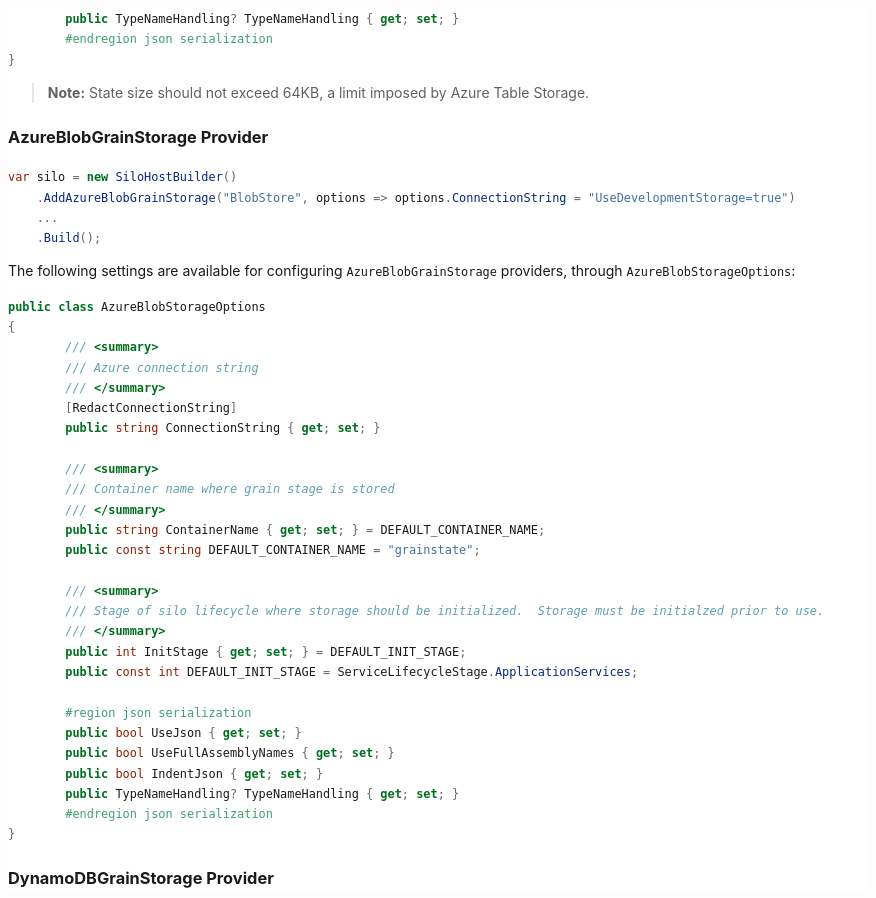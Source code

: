 ``` csharp
        public TypeNameHandling? TypeNameHandling { get; set; }
        #endregion json serialization
}
```

> __Note:__ State size should not exceed 64KB, a limit imposed by Azure Table Storage.

### AzureBlobGrainStorage Provider

``` csharp
var silo = new SiloHostBuilder()
    .AddAzureBlobGrainStorage("BlobStore", options => options.ConnectionString = "UseDevelopmentStorage=true")
    ...
    .Build();
```

The following settings are available for configuring `AzureBlobGrainStorage` providers, through `AzureBlobStorageOptions`:

``` csharp
public class AzureBlobStorageOptions
{
        /// <summary>
        /// Azure connection string
        /// </summary>
        [RedactConnectionString]
        public string ConnectionString { get; set; }

        /// <summary>
        /// Container name where grain stage is stored
        /// </summary>
        public string ContainerName { get; set; } = DEFAULT_CONTAINER_NAME;
        public const string DEFAULT_CONTAINER_NAME = "grainstate";

        /// <summary>
        /// Stage of silo lifecycle where storage should be initialized.  Storage must be initialzed prior to use.
        /// </summary>
        public int InitStage { get; set; } = DEFAULT_INIT_STAGE;
        public const int DEFAULT_INIT_STAGE = ServiceLifecycleStage.ApplicationServices;

        #region json serialization
        public bool UseJson { get; set; }
        public bool UseFullAssemblyNames { get; set; }
        public bool IndentJson { get; set; }
        public TypeNameHandling? TypeNameHandling { get; set; }
        #endregion json serialization
}
```

### DynamoDBGrainStorage Provider
